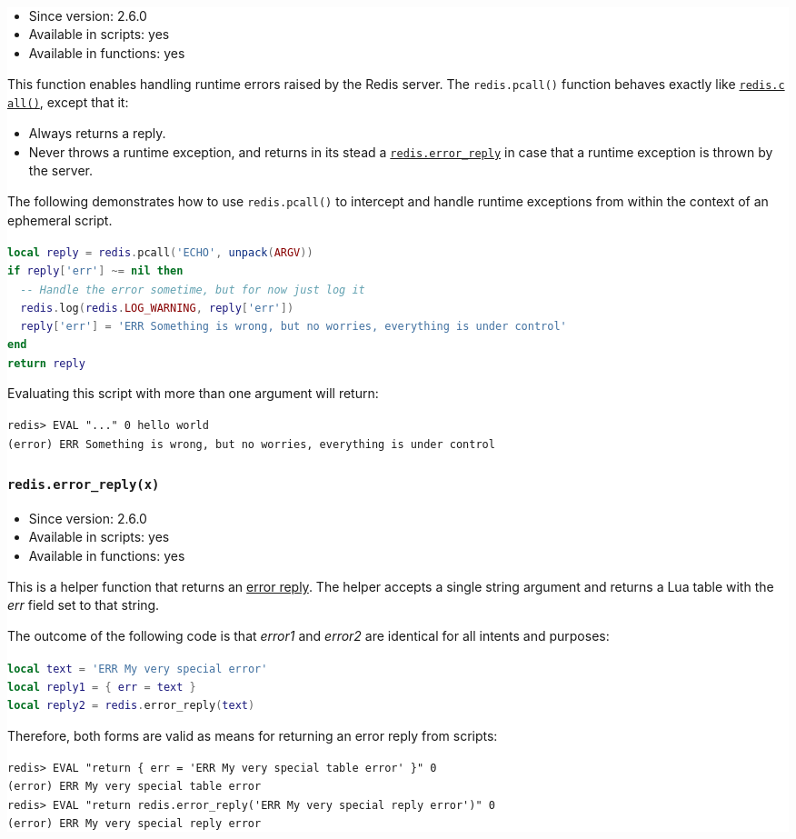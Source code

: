 * Since version: 2.6.0
* Available in scripts: yes
* Available in functions: yes

This function enables handling runtime errors raised by the Redis server.
The `redis.pcall()` function  behaves exactly like [`redis.call()`](#redis.call), except that it:

* Always returns a reply.
* Never throws a runtime exception, and returns in its stead a [`redis.error_reply`](#redis.error_reply) in case that a runtime exception is thrown by the server.

The following demonstrates how to use `redis.pcall()` to intercept and handle runtime exceptions from within the context of an ephemeral script.

```lua
local reply = redis.pcall('ECHO', unpack(ARGV))
if reply['err'] ~= nil then
  -- Handle the error sometime, but for now just log it
  redis.log(redis.LOG_WARNING, reply['err'])
  reply['err'] = 'ERR Something is wrong, but no worries, everything is under control'
end
return reply
```

Evaluating this script with more than one argument will return:

```
redis> EVAL "..." 0 hello world
(error) ERR Something is wrong, but no worries, everything is under control
```

### <a name="redis.error_reply"></a> `redis.error_reply(x)`

* Since version: 2.6.0
* Available in scripts: yes
* Available in functions: yes

This is a helper function that returns an [error reply](/topics/protocol#resp-errors).
The helper accepts a single string argument and returns a Lua table with the _err_ field set to that string.

The outcome of the following code is that _error1_ and _error2_ are identical for all intents and purposes:

```lua
local text = 'ERR My very special error'
local reply1 = { err = text }
local reply2 = redis.error_reply(text)
```

Therefore, both forms are valid as means for returning an error reply from scripts:

```
redis> EVAL "return { err = 'ERR My very special table error' }" 0
(error) ERR My very special table error
redis> EVAL "return redis.error_reply('ERR My very special reply error')" 0
(error) ERR My very special reply error
```
